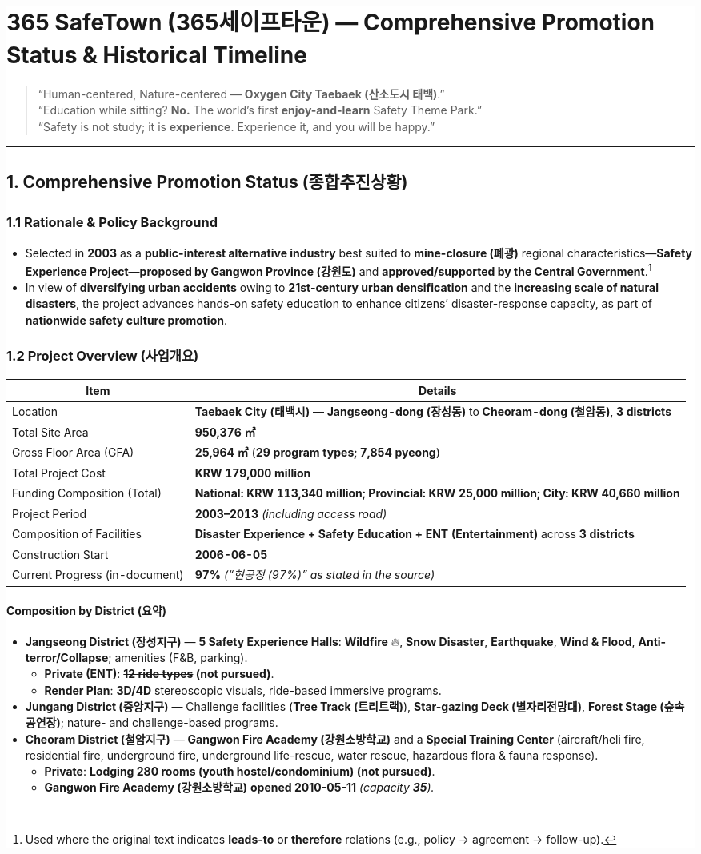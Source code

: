 # 365 SafeTown (365세이프타운) — Comprehensive Promotion Status & Historical Timeline

> “Human-centered, Nature-centered — **Oxygen City Taebaek (산소도시 태백)**.”  
> “Education while sitting? **No.** The world’s first **enjoy-and-learn** Safety Theme Park.”  
> “Safety is not study; it is **experience**. Experience it, and you will be happy.”

---

## 1. Comprehensive Promotion Status (종합추진상황)

### 1.1 Rationale & Policy Background
- Selected in **2003** as a **public-interest alternative industry** best suited to **mine-closure (폐광)** regional characteristics—**Safety Experience Project**—**proposed by Gangwon Province (강원도)** and **approved/supported by the Central Government**.[^arrow]
- In view of **diversifying urban accidents** owing to **21st-century urban densification** and the **increasing scale of natural disasters**, the project advances hands-on safety education to enhance citizens’ disaster-response capacity, as part of **nationwide safety culture promotion**.

### 1.2 Project Overview (사업개요)

| Item | Details |
|---|---|
| Location | **Taebaek City (태백시)** — **Jangseong-dong (장성동)** to **Cheoram-dong (철암동)**, **3 districts** |
| Total Site Area | **950,376 ㎡** |
| Gross Floor Area (GFA) | **25,964 ㎡** (**29 program types; 7,854 pyeong**) |
| Total Project Cost | **KRW 179,000 million** |
| Funding Composition (Total) | **National: KRW 113,340 million; Provincial: KRW 25,000 million; City: KRW 40,660 million** |
| Project Period | **2003–2013** *(including access road)* |
| Composition of Facilities | **Disaster Experience + Safety Education + ENT (Entertainment)** across **3 districts** |
| Construction Start | **2006-06-05** |
| Current Progress (in-document) | **97%** *(“현공정 (97%)” as stated in the source)* |

#### Composition by District (요약)
- **Jangseong District (장성지구)** — **5 Safety Experience Halls**: **Wildfire** :fire:, **Snow Disaster**, **Earthquake**, **Wind & Flood**, **Anti-terror/Collapse**; amenities (F&B, parking).  
  - **Private (ENT)**: **~~12 ride types~~ (not pursued)**.  
  - **Render Plan**: **3D/4D** stereoscopic visuals, ride-based immersive programs.
- **Jungang District (중앙지구)** — Challenge facilities (**Tree Track (트리트랙)**), **Star-gazing Deck (별자리전망대)**, **Forest Stage (숲속공연장)**; nature- and challenge-based programs.
- **Cheoram District (철암지구)** — **Gangwon Fire Academy (강원소방학교)** and a **Special Training Center** (aircraft/heli fire, residential fire, underground fire, underground life-rescue, water rescue, hazardous flora & fauna response).  
  - **Private**: **~~Lodging 280 rooms (youth hostel/condominium)~~ (not pursued)**.  
  - **Gangwon Fire Academy (강원소방학교)** **opened 2010-05-11** *(capacity **35**).*

---

[^arrow]: Used where the original text indicates **leads-to** or **therefore** relations (e.g., policy → agreement → follow-up).